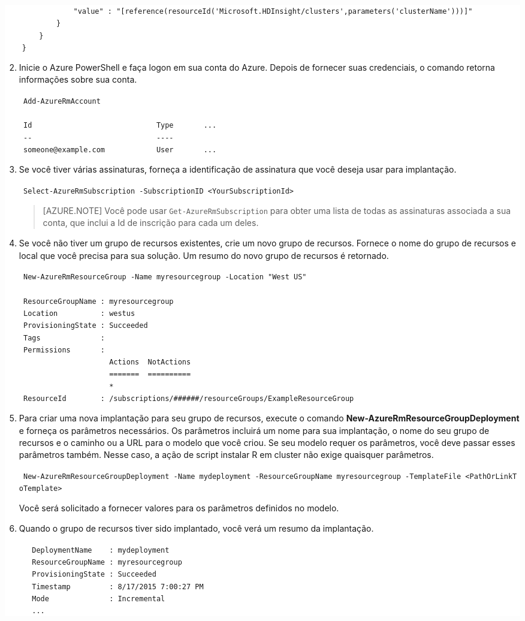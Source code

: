                     "value" : "[reference(resourceId('Microsoft.HDInsight/clusters',parameters('clusterName')))]"
                }
            }
        }

2. Inicie o Azure PowerShell e faça logon em sua conta do Azure. Depois de fornecer suas credenciais, o comando retorna informações sobre sua conta.

        Add-AzureRmAccount

        Id                             Type       ...
        --                             ----
        someone@example.com            User       ...

3. Se você tiver várias assinaturas, forneça a identificação de assinatura que você deseja usar para implantação.

        Select-AzureRmSubscription -SubscriptionID <YourSubscriptionId>

    > [AZURE.NOTE] Você pode usar `Get-AzureRmSubscription` para obter uma lista de todas as assinaturas associada a sua conta, que inclui a Id de inscrição para cada um deles.

5. Se você não tiver um grupo de recursos existentes, crie um novo grupo de recursos. Fornece o nome do grupo de recursos e local que você precisa para sua solução. Um resumo do novo grupo de recursos é retornado.

        New-AzureRmResourceGroup -Name myresourcegroup -Location "West US"

        ResourceGroupName : myresourcegroup
        Location          : westus
        ProvisioningState : Succeeded
        Tags              :
        Permissions       :
                            Actions  NotActions
                            =======  ==========
                            *
        ResourceId        : /subscriptions/######/resourceGroups/ExampleResourceGroup


6. Para criar uma nova implantação para seu grupo de recursos, execute o comando **New-AzureRmResourceGroupDeployment** e forneça os parâmetros necessários. Os parâmetros incluirá um nome para sua implantação, o nome do seu grupo de recursos e o caminho ou a URL para o modelo que você criou. Se seu modelo requer os parâmetros, você deve passar esses parâmetros também. Nesse caso, a ação de script instalar R em cluster não exige quaisquer parâmetros.


        New-AzureRmResourceGroupDeployment -Name mydeployment -ResourceGroupName myresourcegroup -TemplateFile <PathOrLinkToTemplate>


    Você será solicitado a fornecer valores para os parâmetros definidos no modelo.

7. Quando o grupo de recursos tiver sido implantado, você verá um resumo da implantação.

          DeploymentName    : mydeployment
          ResourceGroupName : myresourcegroup
          ProvisioningState : Succeeded
          Timestamp         : 8/17/2015 7:00:27 PM
          Mode              : Incremental
          ...


[img-hdi-cluster-states]: ./media/hdinsight-hadoop-customize-cluster-linux/HDI-Cluster-state.png "Estágios durante a criação de cluster"